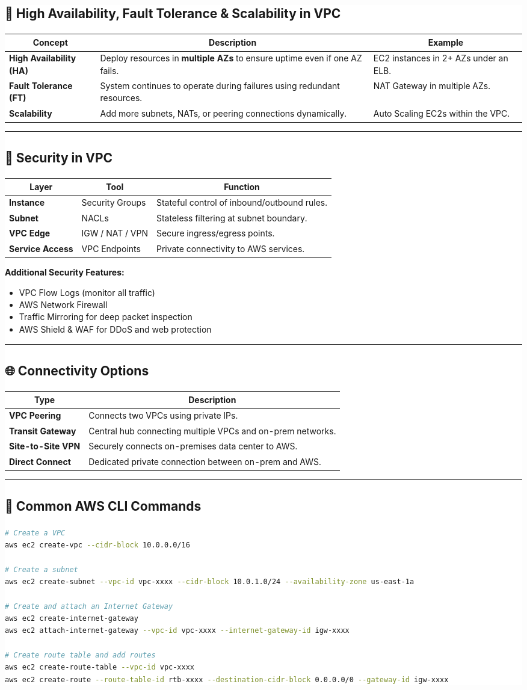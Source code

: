 
## 🧱 High Availability, Fault Tolerance & Scalability in VPC

| Concept | Description | Example |
|----------|--------------|----------|
| **High Availability (HA)** | Deploy resources in **multiple AZs** to ensure uptime even if one AZ fails. | EC2 instances in 2+ AZs under an ELB. |
| **Fault Tolerance (FT)** | System continues to operate during failures using redundant resources. | NAT Gateway in multiple AZs. |
| **Scalability** | Add more subnets, NATs, or peering connections dynamically. | Auto Scaling EC2s within the VPC. |

---

## 🔐 Security in VPC

| Layer | Tool | Function |
|--------|------|-----------|
| **Instance** | Security Groups | Stateful control of inbound/outbound rules. |
| **Subnet** | NACLs | Stateless filtering at subnet boundary. |
| **VPC Edge** | IGW / NAT / VPN | Secure ingress/egress points. |
| **Service Access** | VPC Endpoints | Private connectivity to AWS services. |

**Additional Security Features:**
- VPC Flow Logs (monitor all traffic)
- AWS Network Firewall
- Traffic Mirroring for deep packet inspection
- AWS Shield & WAF for DDoS and web protection

---

## 🌐 Connectivity Options

| Type | Description |
|------|--------------|
| **VPC Peering** | Connects two VPCs using private IPs. |
| **Transit Gateway** | Central hub connecting multiple VPCs and on-prem networks. |
| **Site-to-Site VPN** | Securely connects on-premises data center to AWS. |
| **Direct Connect** | Dedicated private connection between on-prem and AWS. |

---

## 🧰 Common AWS CLI Commands

```bash
# Create a VPC
aws ec2 create-vpc --cidr-block 10.0.0.0/16

# Create a subnet
aws ec2 create-subnet --vpc-id vpc-xxxx --cidr-block 10.0.1.0/24 --availability-zone us-east-1a

# Create and attach an Internet Gateway
aws ec2 create-internet-gateway
aws ec2 attach-internet-gateway --vpc-id vpc-xxxx --internet-gateway-id igw-xxxx

# Create route table and add routes
aws ec2 create-route-table --vpc-id vpc-xxxx
aws ec2 create-route --route-table-id rtb-xxxx --destination-cidr-block 0.0.0.0/0 --gateway-id igw-xxxx
```